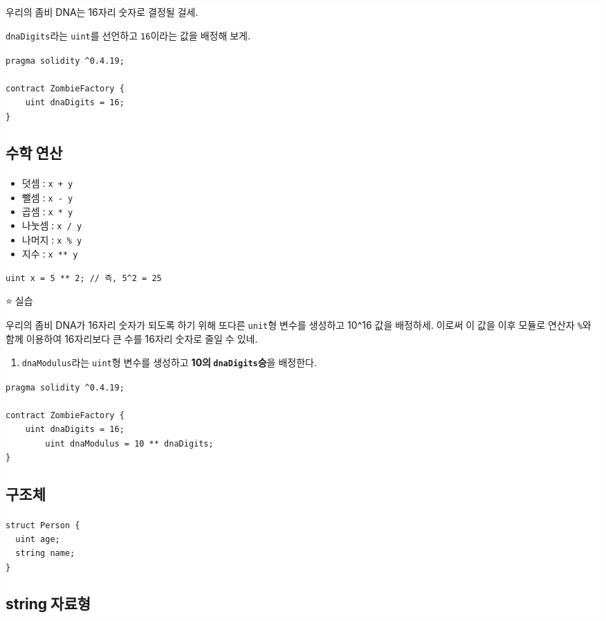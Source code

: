 우리의 좀비 DNA는 16자리 숫자로 결정될 걸세.

`dnaDigits`라는 `uint`를 선언하고 `16`이라는 값을 배정해 보게.

```solidity
pragma solidity ^0.4.19;

contract ZombieFactory {
    uint dnaDigits = 16;
}

```

</aside>

## 수학 연산

- 덧셈 : `x + y`
- 뺄셈 : `x - y`
- 곱셈 : `x * y`
- 나눗셈 : `x / y`
- 나머지 : `x % y`
- 지수 : `x ** y`

```solidity
uint x = 5 ** 2; // 즉, 5^2 = 25
```

<aside>
⭐ 실습

우리의 좀비 DNA가 16자리 숫자가 되도록 하기 위해 또다른 `unit`형 변수를 생성하고 10^16 값을 배정하세. 이로써 이 값을 이후 모듈로 연산자 `%`와 함께 이용하여 16자리보다 큰 수를 16자리 숫자로 줄일 수 있네.

1. `dnaModulus`라는 `uint`형 변수를 생성하고 **10의 `dnaDigits`승**을 배정한다.

```solidity
pragma solidity ^0.4.19;

contract ZombieFactory {
    uint dnaDigits = 16;
		uint dnaModulus = 10 ** dnaDigits;
}
```

</aside>

## 구조체

```solidity
struct Person {
  uint age;
  string name;
}
```

## string 자료형

